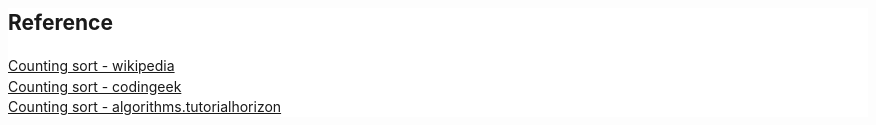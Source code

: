 ## Reference

[Counting sort - wikipedia](https://en.wikipedia.org/wiki/Counting_sort)  
[Counting sort - codingeek](https://www.codingeek.com/algorithms/counting-sort-explanation-pseudocode-and-implementation/)  
[Counting sort - algorithms.tutorialhorizon](https://algorithms.tutorialhorizon.com/counting-sort/)